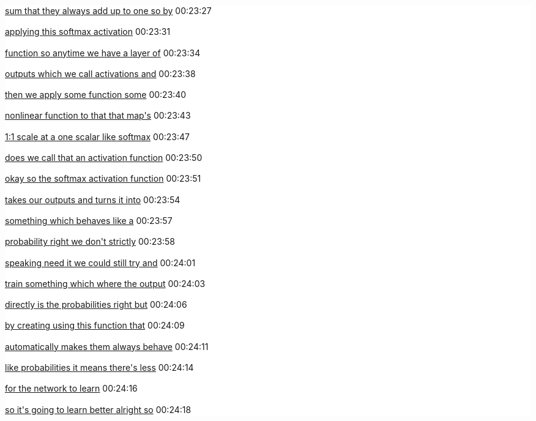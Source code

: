 [sum that they always add up to one so by](https://www.youtube.com/watch?v=PGC0UxakTvM#t=00h23m27s)
00:23:27

[applying this softmax activation](https://www.youtube.com/watch?v=PGC0UxakTvM#t=00h23m31s)
00:23:31

[function so anytime we have a layer of](https://www.youtube.com/watch?v=PGC0UxakTvM#t=00h23m34s)
00:23:34

[outputs which we call activations and](https://www.youtube.com/watch?v=PGC0UxakTvM#t=00h23m38s)
00:23:38

[then we apply some function some](https://www.youtube.com/watch?v=PGC0UxakTvM#t=00h23m40s)
00:23:40

[nonlinear function to that that map's](https://www.youtube.com/watch?v=PGC0UxakTvM#t=00h23m43s)
00:23:43

[1:1 scale at a one scalar like softmax](https://www.youtube.com/watch?v=PGC0UxakTvM#t=00h23m47s)
00:23:47

[does we call that an activation function](https://www.youtube.com/watch?v=PGC0UxakTvM#t=00h23m50s)
00:23:50

[okay so the softmax activation function](https://www.youtube.com/watch?v=PGC0UxakTvM#t=00h23m51s)
00:23:51

[takes our outputs and turns it into](https://www.youtube.com/watch?v=PGC0UxakTvM#t=00h23m54s)
00:23:54

[something which behaves like a](https://www.youtube.com/watch?v=PGC0UxakTvM#t=00h23m57s)
00:23:57

[probability right we don't strictly](https://www.youtube.com/watch?v=PGC0UxakTvM#t=00h23m58s)
00:23:58

[speaking need it we could still try and](https://www.youtube.com/watch?v=PGC0UxakTvM#t=00h24m01s)
00:24:01

[train something which where the output](https://www.youtube.com/watch?v=PGC0UxakTvM#t=00h24m03s)
00:24:03

[directly is the probabilities right but](https://www.youtube.com/watch?v=PGC0UxakTvM#t=00h24m06s)
00:24:06

[by creating using this function that](https://www.youtube.com/watch?v=PGC0UxakTvM#t=00h24m09s)
00:24:09

[automatically makes them always behave](https://www.youtube.com/watch?v=PGC0UxakTvM#t=00h24m11s)
00:24:11

[like probabilities it means there's less](https://www.youtube.com/watch?v=PGC0UxakTvM#t=00h24m14s)
00:24:14

[for the network to learn](https://www.youtube.com/watch?v=PGC0UxakTvM#t=00h24m16s)
00:24:16

[so it's going to learn better alright so](https://www.youtube.com/watch?v=PGC0UxakTvM#t=00h24m18s)
00:24:18

